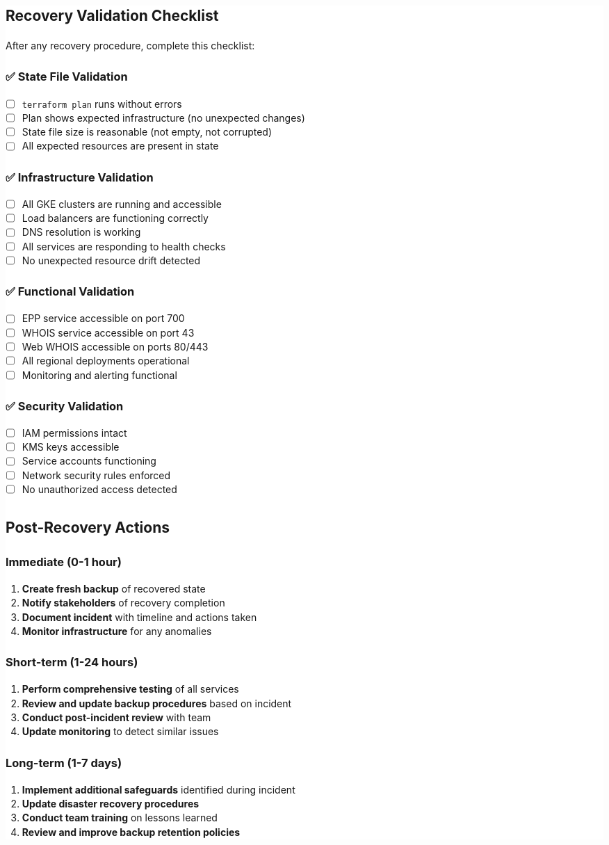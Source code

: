 ## Recovery Validation Checklist

After any recovery procedure, complete this checklist:

### ✅ State File Validation
- [ ] `terraform plan` runs without errors
- [ ] Plan shows expected infrastructure (no unexpected changes)
- [ ] State file size is reasonable (not empty, not corrupted)
- [ ] All expected resources are present in state

### ✅ Infrastructure Validation
- [ ] All GKE clusters are running and accessible
- [ ] Load balancers are functioning correctly
- [ ] DNS resolution is working
- [ ] All services are responding to health checks
- [ ] No unexpected resource drift detected

### ✅ Functional Validation
- [ ] EPP service accessible on port 700
- [ ] WHOIS service accessible on port 43
- [ ] Web WHOIS accessible on ports 80/443
- [ ] All regional deployments operational
- [ ] Monitoring and alerting functional

### ✅ Security Validation
- [ ] IAM permissions intact
- [ ] KMS keys accessible
- [ ] Service accounts functioning
- [ ] Network security rules enforced
- [ ] No unauthorized access detected

## Post-Recovery Actions

### Immediate (0-1 hour)
1. **Create fresh backup** of recovered state
2. **Notify stakeholders** of recovery completion
3. **Document incident** with timeline and actions taken
4. **Monitor infrastructure** for any anomalies

### Short-term (1-24 hours)
1. **Perform comprehensive testing** of all services
2. **Review and update backup procedures** based on incident
3. **Conduct post-incident review** with team
4. **Update monitoring** to detect similar issues

### Long-term (1-7 days)
1. **Implement additional safeguards** identified during incident
2. **Update disaster recovery procedures**
3. **Conduct team training** on lessons learned
4. **Review and improve backup retention policies**
